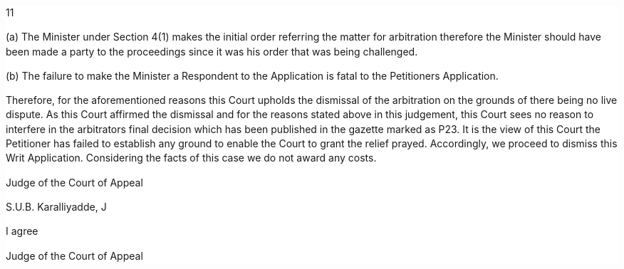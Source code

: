 11

(a) The Minister under Section 4(1) makes the initial order referring the matter for arbitration therefore the Minister should have been made a party to the proceedings since it was his order that was being challenged.

(b) The failure to make the Minister a Respondent to the Application is fatal to the Petitioners Application.

Therefore, for the aforementioned reasons this Court upholds the dismissal of the arbitration on the grounds of there being no live dispute. As this Court affirmed the dismissal and for the reasons stated above in this judgement, this Court sees no reason to interfere in the arbitrators final decision which has been published in the gazette marked as P23. It is the view of this Court the Petitioner has failed to establish any ground to enable the Court to grant the relief prayed. Accordingly, we proceed to dismiss this Writ Application. Considering the facts of this case we do not award any costs.

Judge of the Court of Appeal

S.U.B. Karalliyadde, J

I agree

Judge of the Court of Appeal